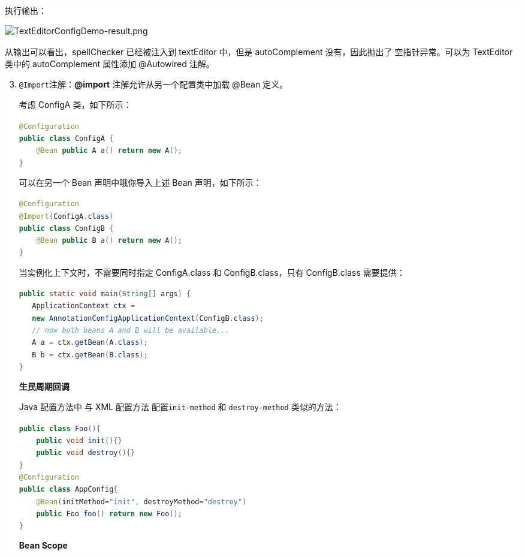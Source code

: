    执行输出：

   ![TextEditorConfigDemo-result.png](TextEditorConfigDemo-result.png)

   从输出可以看出，spellChecker 已经被注入到 textEditor 中，但是 autoComplement 没有，因此抛出了 空指针异常。可以为 TextEditor 类中的 autoComplement 属性添加 @Autowired 注解。

3. `@Import`注解：**@import** 注解允许从另一个配置类中加载 @Bean 定义。

   考虑 ConfigA 类，如下所示：

   ```java
   @Configuration
   public class ConfigA {
       @Bean public A a() return new A();
   }
   ```

   可以在另一个 Bean 声明中哦你导入上述 Bean 声明，如下所示：

   ```java
   @Configuration
   @Import(ConfigA.class)
   public class ConfigB {
       @Bean public B a() return new A();
   }
   ```

   当实例化上下文时，不需要同时指定 ConfigA.class 和 ConfigB.class，只有 ConfigB.class 需要提供：

   ```java
   public static void main(String[] args) {
      ApplicationContext ctx = 
      new AnnotationConfigApplicationContext(ConfigB.class);
      // now both beans A and B will be available...
      A a = ctx.getBean(A.class);
      B b = ctx.getBean(B.class);
   }
   ```

   **生民周期回调**

   Java 配置方法中 与 XML 配置方法 配置`init-method` 和 `destroy-method` 类似的方法：

   ```java
   public class Foo(){
       public void init(){}
       public void destroy(){}
   }
   @Configuration
   public class AppConfig{
       @Bean(initMethod="init", destroyMethod="destroy")
       public Foo foo() return new Foo();
   }
   ```

   **Bean Scope**
